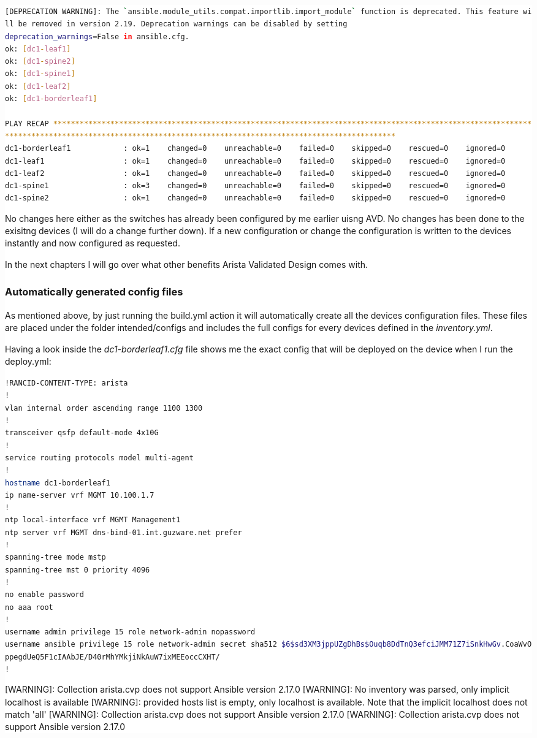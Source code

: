 ```bash
[DEPRECATION WARNING]: The `ansible.module_utils.compat.importlib.import_module` function is deprecated. This feature will be removed in version 2.19. Deprecation warnings can be disabled by setting
deprecation_warnings=False in ansible.cfg.
ok: [dc1-leaf1]
ok: [dc1-spine2]
ok: [dc1-spine1]
ok: [dc1-leaf2]
ok: [dc1-borderleaf1]

PLAY RECAP ******************************************************************************************************************************************************************************************************
dc1-borderleaf1            : ok=1    changed=0    unreachable=0    failed=0    skipped=0    rescued=0    ignored=0
dc1-leaf1                  : ok=1    changed=0    unreachable=0    failed=0    skipped=0    rescued=0    ignored=0
dc1-leaf2                  : ok=1    changed=0    unreachable=0    failed=0    skipped=0    rescued=0    ignored=0
dc1-spine1                 : ok=3    changed=0    unreachable=0    failed=0    skipped=0    rescued=0    ignored=0
dc1-spine2                 : ok=1    changed=0    unreachable=0    failed=0    skipped=0    rescued=0    ignored=0
```

No changes here either as the switches has already been configured by me earlier uisng AVD. No changes has been done to the exisitng devices (I will do a change further down). If a new configuration or change the configuration is written to the devices instantly and now configured as requested. 



In the next chapters I will go over what other benefits Arista Validated Design comes with.

### Automatically generated config files

As mentioned above, by just running the build.yml action it will automatically create all the devices configuration files. These files are placed under the folder intended/configs and includes the full configs for every devices defined in the *inventory.yml*. 

Having a look inside the *dc1-borderleaf1.cfg* file shows me the exact config that will be deployed on the device when I run the deploy.yml:

```bash
!RANCID-CONTENT-TYPE: arista
!
vlan internal order ascending range 1100 1300
!
transceiver qsfp default-mode 4x10G
!
service routing protocols model multi-agent
!
hostname dc1-borderleaf1
ip name-server vrf MGMT 10.100.1.7
!
ntp local-interface vrf MGMT Management1
ntp server vrf MGMT dns-bind-01.int.guzware.net prefer
!
spanning-tree mode mstp
spanning-tree mst 0 priority 4096
!
no enable password
no aaa root
!
username admin privilege 15 role network-admin nopassword
username ansible privilege 15 role network-admin secret sha512 $6$sd3XM3jppUZgDhBs$Ouqb8DdTnQ3efciJMM71Z7iSnkHwGv.CoaWvOppegdUeQ5F1cIAAbJE/D40rMhYMkjiNkAuW7ixMEEoccCXHT/
!
```

[WARNING]: Collection arista.cvp does not support Ansible version 2.17.0
[WARNING]: No inventory was parsed, only implicit localhost is available
[WARNING]: provided hosts list is empty, only localhost is available. Note that the implicit localhost does not match 'all'
[WARNING]: Collection arista.cvp does not support Ansible version 2.17.0
[WARNING]: Collection arista.cvp does not support Ansible version 2.17.0